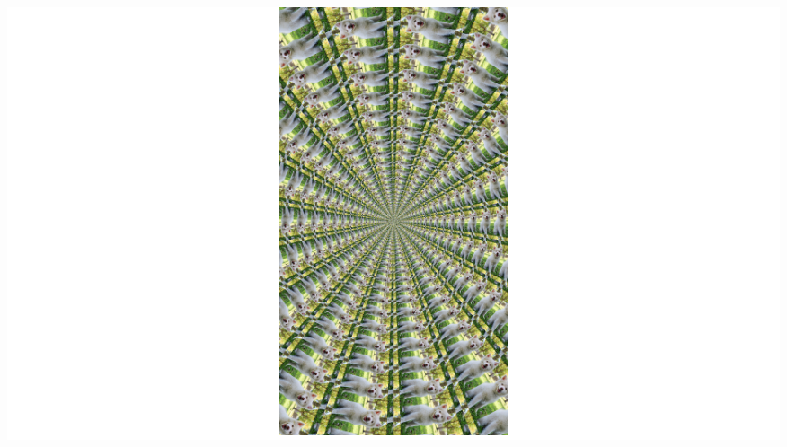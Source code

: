 ## ![f(z)=\sqrt[18]{e^z}](https://latex.codecogs.com/svg.latex?f(z)%3D%5Csqrt%5B18%5D%7Be%5Ez%7D)

<p align="center" >
  <img src="https://raw.githubusercontent.com/Jerry-G/CImg-Conformal-Image-Mapping/master/img/09.jpg" width="256">
</p>
